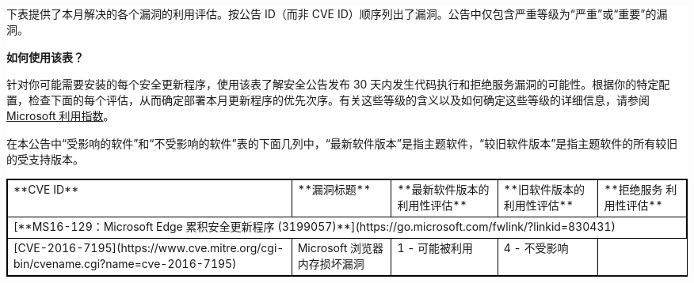 下表提供了本月解决的各个漏洞的利用评估。按公告 ID（而非 CVE ID）顺序列出了漏洞。公告中仅包含严重等级为“严重”或“重要”的漏洞。

**如何使用该表？**

针对你可能需要安装的每个安全更新程序，使用该表了解安全公告发布 30 天内发生代码执行和拒绝服务漏洞的可能性。根据你的特定配置，检查下面的每个评估，从而确定部署本月更新程序的优先次序。有关这些等级的含义以及如何确定这些等级的详细信息，请参阅 [Microsoft 利用指数](https://technet.microsoft.com/zh-cn/security/cc998259)。

在本公告中“受影响的软件”和“不受影响的软件”表的下面几列中，“最新软件版本”是指主题软件，“较旧软件版本”是指主题软件的所有较旧的受支持版本。

<p> </p>

<table style="border:1px solid black;">
<tr>
<td style="border:1px solid black;">
**CVE ID**                    

</td>
<td style="border:1px solid black;">
**漏洞标题**

</td>
<td style="border:1px solid black;">
**最新软件版本的  
利用性评估**

</td>
<td style="border:1px solid black;">
**旧软件版本的  
利用性评估**

</td>
<td style="border:1px solid black;">
**拒绝服务  
利用性评估**

</td>
</tr>
<tr>
<td style="border:1px solid black;" colspan="5">
[**MS16-129：Microsoft Edge 累积安全更新程序 (3199057)**](https://go.microsoft.com/fwlink/?linkid=830431)

</td>
</tr>
<tr>
<td style="border:1px solid black;">
[CVE-2016-7195](https://www.cve.mitre.org/cgi-bin/cvename.cgi?name=cve-2016-7195)

</td>
<td style="border:1px solid black;">
Microsoft 浏览器内存损坏漏洞

</td>
<td style="border:1px solid black;">
1 - 可能被利用

</td>
<td style="border:1px solid black;">
4 - 不受影响
